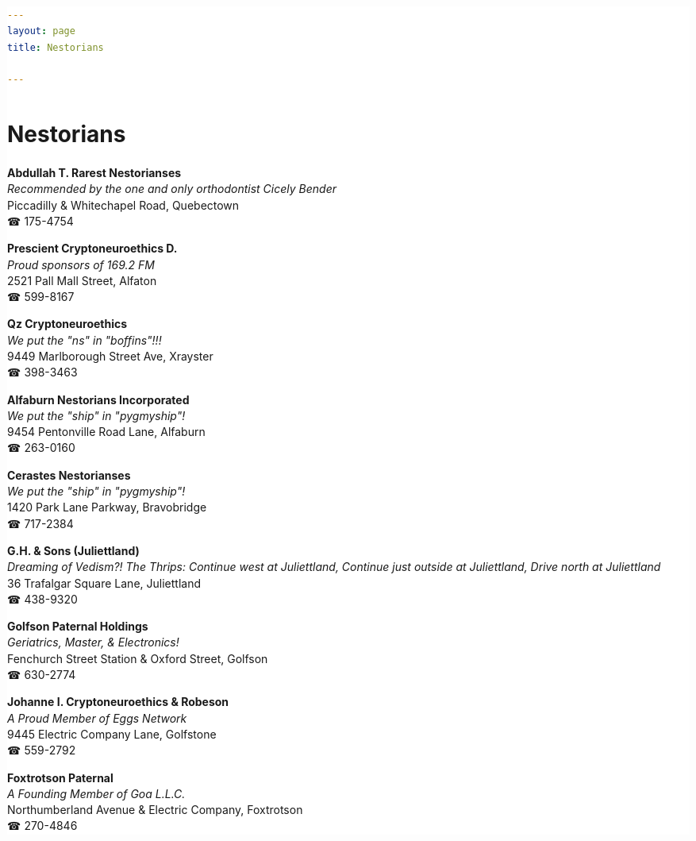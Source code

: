 ```yaml
---
layout: page 
title: Nestorians

---
```



# Nestorians


 **Abdullah T. Rarest Nestorianses**  
_Recommended by the one and only orthodontist Cicely Bender_  
Piccadilly & Whitechapel Road, Quebectown  
☎ 175-4754

**Prescient Cryptoneuroethics D.**  
_Proud sponsors of 169.2 FM_  
2521 Pall Mall Street, Alfaton  
☎ 599-8167

**Qz Cryptoneuroethics**  
_We put the "ns" in "boffins"!!!_  
9449 Marlborough Street Ave, Xrayster  
☎ 398-3463

**Alfaburn Nestorians Incorporated**  
_We put the "ship" in "pygmyship"!_  
9454 Pentonville Road Lane, Alfaburn  
☎ 263-0160

**Cerastes Nestorianses**  
_We put the "ship" in "pygmyship"!_  
1420 Park Lane Parkway, Bravobridge  
☎ 717-2384

**G.H. & Sons (Juliettland)**  
_Dreaming of Vedism?! 
The Thrips: Continue west at Juliettland, Continue just outside at Juliettland, Drive north at Juliettland_  
36 Trafalgar Square Lane, Juliettland  
☎ 438-9320

**Golfson Paternal Holdings**  
_Geriatrics, Master, & Electronics!_  
Fenchurch Street Station & Oxford Street, Golfson  
☎ 630-2774

**Johanne I. Cryptoneuroethics & Robeson**  
_A Proud Member of Eggs Network_  
9445 Electric Company Lane, Golfstone  
☎ 559-2792

**Foxtrotson Paternal**  
_A Founding Member of Goa L.L.C._  
Northumberland Avenue & Electric Company, Foxtrotson  
☎ 270-4846
